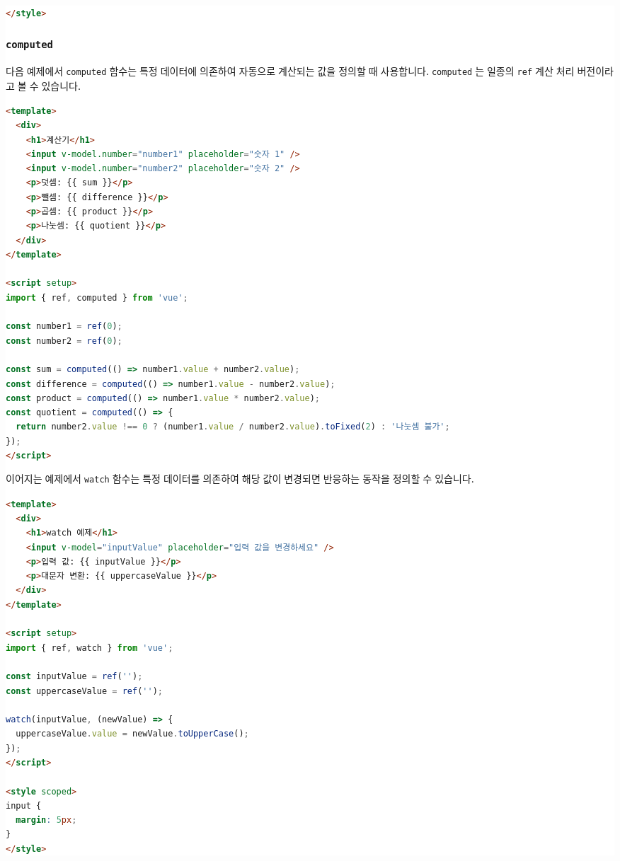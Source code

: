 ```html
</style>
```

### `computed`

다음 예제에서 `computed` 함수는 특정 데이터에 의존하여 자동으로 계산되는 값을 정의할 때 사용합니다. `computed` 는 일종의 `ref` 계산 처리 버전이라고 볼 수 있습니다.

```html
<template>
  <div>
    <h1>계산기</h1>
    <input v-model.number="number1" placeholder="숫자 1" />
    <input v-model.number="number2" placeholder="숫자 2" />
    <p>덧셈: {{ sum }}</p>
    <p>뺄셈: {{ difference }}</p>
    <p>곱셈: {{ product }}</p>
    <p>나눗셈: {{ quotient }}</p>
  </div>
</template>

<script setup>
import { ref, computed } from 'vue';

const number1 = ref(0);
const number2 = ref(0);

const sum = computed(() => number1.value + number2.value);
const difference = computed(() => number1.value - number2.value);
const product = computed(() => number1.value * number2.value);
const quotient = computed(() => {
  return number2.value !== 0 ? (number1.value / number2.value).toFixed(2) : '나눗셈 불가';
});
</script>
```

이어지는 예제에서 `watch` 함수는 특정 데이터를 의존하여 해당 값이 변경되면 반응하는 동작을 정의할 수 있습니다.

```html
<template>
  <div>
    <h1>watch 예제</h1>
    <input v-model="inputValue" placeholder="입력 값을 변경하세요" />
    <p>입력 값: {{ inputValue }}</p>
    <p>대문자 변환: {{ uppercaseValue }}</p>
  </div>
</template>

<script setup>
import { ref, watch } from 'vue';

const inputValue = ref('');
const uppercaseValue = ref('');

watch(inputValue, (newValue) => {
  uppercaseValue.value = newValue.toUpperCase();
});
</script>

<style scoped>
input {
  margin: 5px;
}
</style>
```
